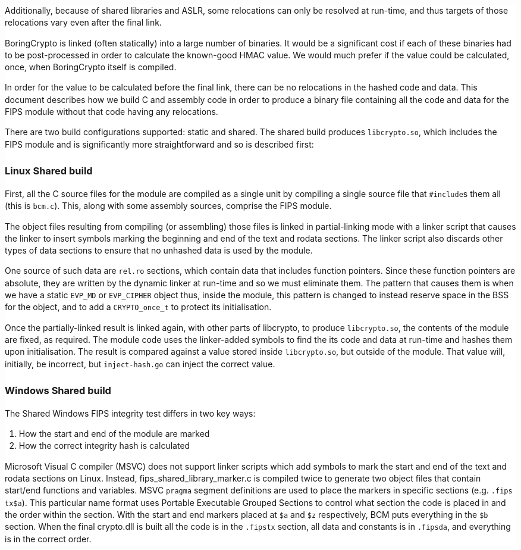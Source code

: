 Additionally, because of shared libraries and ASLR, some relocations can only be resolved at run-time, and thus targets of those relocations vary even after the final link.

BoringCrypto is linked (often statically) into a large number of binaries. It would be a significant cost if each of these binaries had to be post-processed in order to calculate the known-good HMAC value. We would much prefer if the value could be calculated, once, when BoringCrypto itself is compiled.

In order for the value to be calculated before the final link, there can be no relocations in the hashed code and data. This document describes how we build C and assembly code in order to produce a binary file containing all the code and data for the FIPS module without that code having any relocations.

There are two build configurations supported: static and shared. The shared build produces `libcrypto.so`, which includes the FIPS module and is significantly more straightforward and so is described first:

### Linux Shared build

First, all the C source files for the module are compiled as a single unit by compiling a single source file that `#include`s them all (this is `bcm.c`). This, along with some assembly sources, comprise the FIPS module.

The object files resulting from compiling (or assembling) those files is linked in partial-linking mode with a linker script that causes the linker to insert symbols marking the beginning and end of the text and rodata sections. The linker script also discards other types of data sections to ensure that no unhashed data is used by the module.

One source of such data are `rel.ro` sections, which contain data that includes function pointers. Since these function pointers are absolute, they are written by the dynamic linker at run-time and so we must eliminate them. The pattern that causes them is when we have a static `EVP_MD` or `EVP_CIPHER` object thus, inside the module, this pattern is changed to instead reserve space in the BSS for the object, and to add a `CRYPTO_once_t` to protect its initialisation.

Once the partially-linked result is linked again, with other parts of libcrypto, to produce `libcrypto.so`, the contents of the module are fixed, as required. The module code uses the linker-added symbols to find the its code and data at run-time and hashes them upon initialisation. The result is compared against a value stored inside `libcrypto.so`, but outside of the module. That value will, initially, be incorrect, but `inject-hash.go` can inject the correct value.

### Windows Shared build

The Shared Windows FIPS integrity test differs in two key ways:
1. How the start and end of the module are marked
2. How the correct integrity hash is calculated

Microsoft Visual C compiler (MSVC) does not support linker scripts which add symbols to mark the start and end of the text and rodata sections on Linux. Instead, fips_shared_library_marker.c is compiled twice to generate two object files that contain start/end functions and variables. MSVC `pragma` segment definitions are used to place the markers in specific sections (e.g. `.fipstx$a`). This particular name format uses Portable Executable Grouped Sections to control what section the code is placed in and the order within the section. With the start and end markers placed at `$a` and `$z` respectively, BCM puts everything in the `$b` section. When the final crypto.dll is built all the code is in the `.fipstx` section, all data and constants is in `.fipsda`, and everything is in the correct order.
